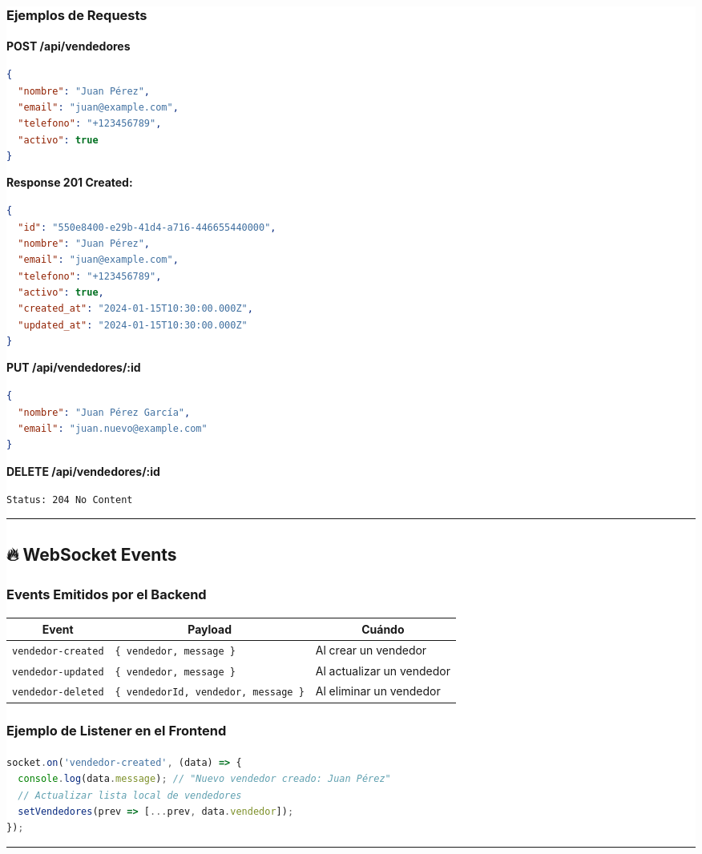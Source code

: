 ### Ejemplos de Requests

**POST /api/vendedores**
```json
{
  "nombre": "Juan Pérez",
  "email": "juan@example.com",
  "telefono": "+123456789",
  "activo": true
}
```

**Response 201 Created:**
```json
{
  "id": "550e8400-e29b-41d4-a716-446655440000",
  "nombre": "Juan Pérez",
  "email": "juan@example.com",
  "telefono": "+123456789",
  "activo": true,
  "created_at": "2024-01-15T10:30:00.000Z",
  "updated_at": "2024-01-15T10:30:00.000Z"
}
```

**PUT /api/vendedores/:id**
```json
{
  "nombre": "Juan Pérez García",
  "email": "juan.nuevo@example.com"
}
```

**DELETE /api/vendedores/:id**
```
Status: 204 No Content
```

---

## 🔥 WebSocket Events

### Events Emitidos por el Backend

| Event | Payload | Cuándo |
|-------|---------|--------|
| `vendedor-created` | `{ vendedor, message }` | Al crear un vendedor |
| `vendedor-updated` | `{ vendedor, message }` | Al actualizar un vendedor |
| `vendedor-deleted` | `{ vendedorId, vendedor, message }` | Al eliminar un vendedor |

### Ejemplo de Listener en el Frontend
```typescript
socket.on('vendedor-created', (data) => {
  console.log(data.message); // "Nuevo vendedor creado: Juan Pérez"
  // Actualizar lista local de vendedores
  setVendedores(prev => [...prev, data.vendedor]);
});
```

---